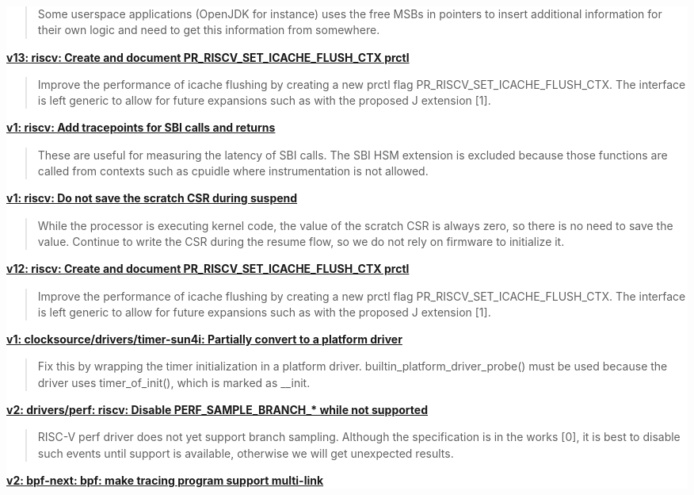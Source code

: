 > Some userspace applications (OpenJDK for instance) uses the free MSBs
> in pointers to insert additional information for their own logic and
> need to get this information from somewhere.
>

**[v13: riscv: Create and document PR_RISCV_SET_ICACHE_FLUSH_CTX prctl](http://lore.kernel.org/linux-riscv/20240312-fencei-v13-0-4b6bdc2bbf32@rivosinc.com/)**

> Improve the performance of icache flushing by creating a new prctl flag
> PR_RISCV_SET_ICACHE_FLUSH_CTX. The interface is left generic to allow
> for future expansions such as with the proposed J extension [1].
>

**[v1: riscv: Add tracepoints for SBI calls and returns](http://lore.kernel.org/linux-riscv/20240312212441.2322765-1-samuel.holland@sifive.com/)**

> These are useful for measuring the latency of SBI calls. The SBI HSM
> extension is excluded because those functions are called from contexts
> such as cpuidle where instrumentation is not allowed.
>

**[v1: riscv: Do not save the scratch CSR during suspend](http://lore.kernel.org/linux-riscv/20240312195641.1830521-1-samuel.holland@sifive.com/)**

> While the processor is executing kernel code, the value of the scratch
> CSR is always zero, so there is no need to save the value. Continue to
> write the CSR during the resume flow, so we do not rely on firmware to
> initialize it.
>

**[v12: riscv: Create and document PR_RISCV_SET_ICACHE_FLUSH_CTX prctl](http://lore.kernel.org/linux-riscv/20240312-fencei-v12-0-0f340f004ce7@rivosinc.com/)**

> Improve the performance of icache flushing by creating a new prctl flag
> PR_RISCV_SET_ICACHE_FLUSH_CTX. The interface is left generic to allow
> for future expansions such as with the proposed J extension [1].
>

**[v1: clocksource/drivers/timer-sun4i: Partially convert to a platform driver](http://lore.kernel.org/linux-riscv/20240312192519.1602493-1-samuel.holland@sifive.com/)**

> Fix this by wrapping the timer initialization in a platform driver.
> builtin_platform_driver_probe() must be used because the driver uses
> timer_of_init(), which is marked as __init.
>

**[v2: drivers/perf: riscv: Disable PERF_SAMPLE_BRANCH_* while not supported](http://lore.kernel.org/linux-riscv/20240312012053.1178140-1-pulehui@huaweicloud.com/)**

> RISC-V perf driver does not yet support branch sampling. Although the
> specification is in the works [0], it is best to disable such events
> until support is available, otherwise we will get unexpected results.
>

**[v2: bpf-next: bpf: make tracing program support multi-link](http://lore.kernel.org/linux-riscv/20240311093526.1010158-1-dongmenglong.8@bytedance.com/)**
